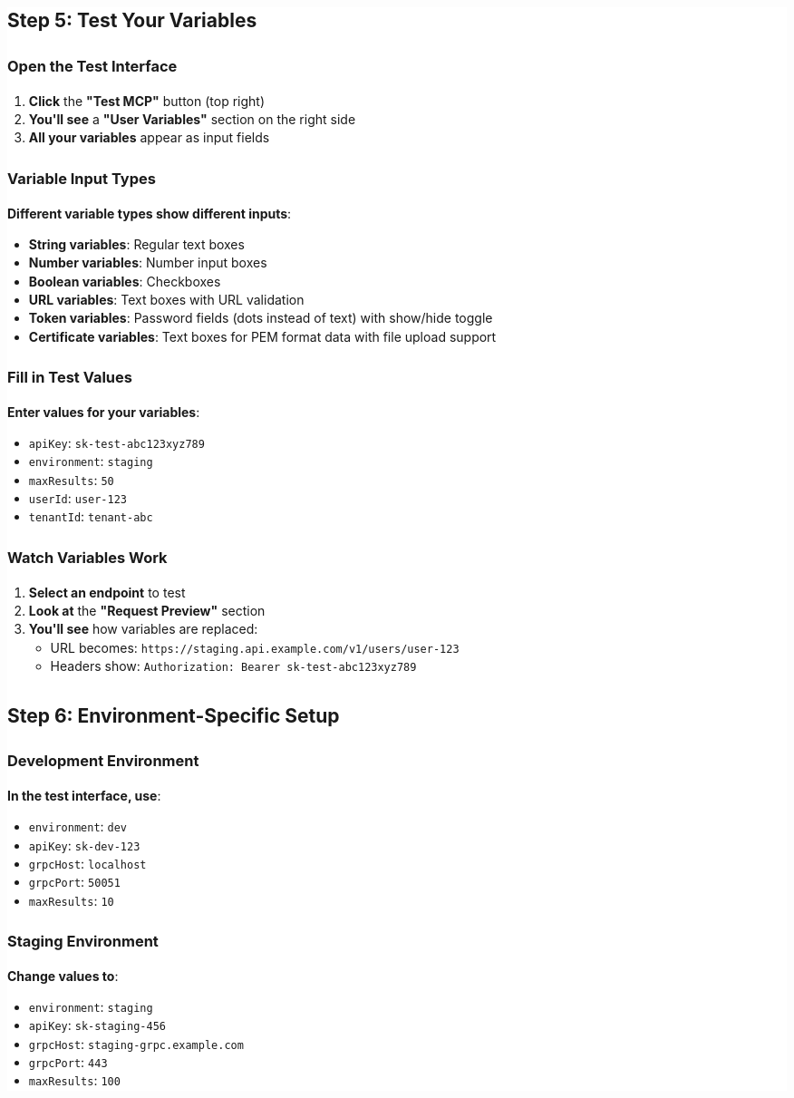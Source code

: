 ## Step 5: Test Your Variables

### Open the Test Interface
1. **Click** the **"Test MCP"** button (top right)
2. **You'll see** a **"User Variables"** section on the right side
3. **All your variables** appear as input fields

### Variable Input Types
**Different variable types show different inputs**:
- **String variables**: Regular text boxes
- **Number variables**: Number input boxes
- **Boolean variables**: Checkboxes
- **URL variables**: Text boxes with URL validation
- **Token variables**: Password fields (dots instead of text) with show/hide toggle
- **Certificate variables**: Text boxes for PEM format data with file upload support

### Fill in Test Values
**Enter values for your variables**:
- `apiKey`: `sk-test-abc123xyz789`
- `environment`: `staging`
- `maxResults`: `50`
- `userId`: `user-123`
- `tenantId`: `tenant-abc`

### Watch Variables Work
1. **Select an endpoint** to test
2. **Look at** the **"Request Preview"** section
3. **You'll see** how variables are replaced:
   - URL becomes: `https://staging.api.example.com/v1/users/user-123`
   - Headers show: `Authorization: Bearer sk-test-abc123xyz789`

## Step 6: Environment-Specific Setup

### Development Environment
**In the test interface, use**:
- `environment`: `dev`
- `apiKey`: `sk-dev-123`
- `grpcHost`: `localhost`
- `grpcPort`: `50051`
- `maxResults`: `10`

### Staging Environment
**Change values to**:
- `environment`: `staging`
- `apiKey`: `sk-staging-456`
- `grpcHost`: `staging-grpc.example.com`
- `grpcPort`: `443`
- `maxResults`: `100`
